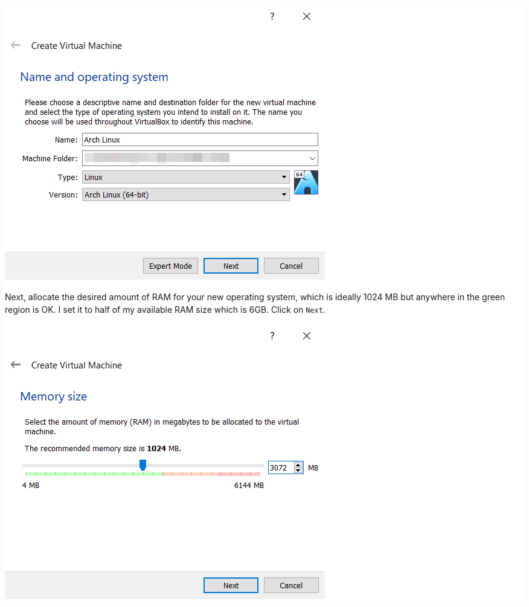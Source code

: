 ![Arch VB initialization](/images/post2/arch42.png "VirtualBox initialisation")

Next, allocate the desired amount of RAM for your new operating system, which is ideally 1024 MB but anywhere in the green region is OK. I set it to half of my available RAM size which is 6GB. Click on `Next`.

![Arch RAM Allocation](/images/post2/arch43.png "RAM Allocation")
